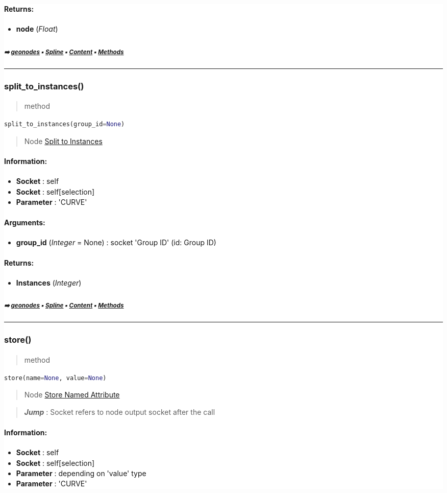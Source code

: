 #### Returns:
- **node** (_Float_)

##### <sub>:arrow_right: [geonodes](index.md#geonodes) :black_small_square: [Spline](spline.md#spline) :black_small_square: [Content](spline.md#content) :black_small_square: [Methods](spline.md#methods)</sub>

----------
### split_to_instances()

> method

``` python
split_to_instances(group_id=None)
```

> Node [Split to Instances](https://docs.blender.org/manual/en/latest/modeling/geometry_nodes/geometry/operations/split_to_instances.html)

#### Information:
- **Socket** : self
- **Socket** : self[selection]
- **Parameter** : 'CURVE'



#### Arguments:
- **group_id** (_Integer_ = None) : socket 'Group ID' (id: Group ID)



#### Returns:
- **Instances** (_Integer_)

##### <sub>:arrow_right: [geonodes](index.md#geonodes) :black_small_square: [Spline](spline.md#spline) :black_small_square: [Content](spline.md#content) :black_small_square: [Methods](spline.md#methods)</sub>

----------
### store()

> method

``` python
store(name=None, value=None)
```

> Node [Store Named Attribute](https://docs.blender.org/manual/en/latest/modeling/geometry_nodes/attribute/store_named_attribute.html)

> ***Jump*** : Socket refers to node output socket after the call

#### Information:
- **Socket** : self
- **Socket** : self[selection]
- **Parameter** : depending on 'value' type
- **Parameter** : 'CURVE'
